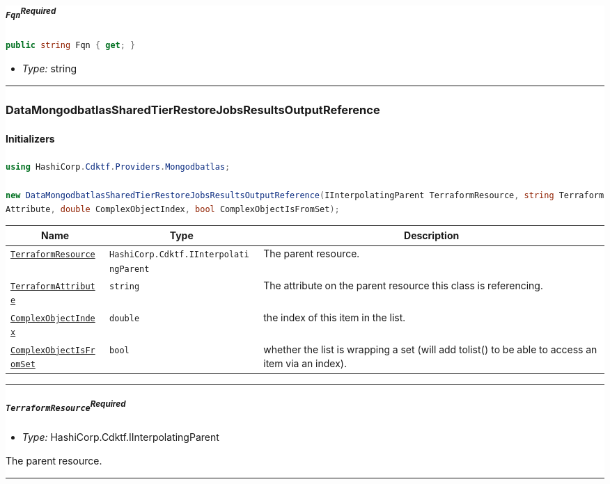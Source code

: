 ##### `Fqn`<sup>Required</sup> <a name="Fqn" id="@cdktf/provider-mongodbatlas.dataMongodbatlasSharedTierRestoreJobs.DataMongodbatlasSharedTierRestoreJobsResultsList.property.fqn"></a>

```csharp
public string Fqn { get; }
```

- *Type:* string

---


### DataMongodbatlasSharedTierRestoreJobsResultsOutputReference <a name="DataMongodbatlasSharedTierRestoreJobsResultsOutputReference" id="@cdktf/provider-mongodbatlas.dataMongodbatlasSharedTierRestoreJobs.DataMongodbatlasSharedTierRestoreJobsResultsOutputReference"></a>

#### Initializers <a name="Initializers" id="@cdktf/provider-mongodbatlas.dataMongodbatlasSharedTierRestoreJobs.DataMongodbatlasSharedTierRestoreJobsResultsOutputReference.Initializer"></a>

```csharp
using HashiCorp.Cdktf.Providers.Mongodbatlas;

new DataMongodbatlasSharedTierRestoreJobsResultsOutputReference(IInterpolatingParent TerraformResource, string TerraformAttribute, double ComplexObjectIndex, bool ComplexObjectIsFromSet);
```

| **Name** | **Type** | **Description** |
| --- | --- | --- |
| <code><a href="#@cdktf/provider-mongodbatlas.dataMongodbatlasSharedTierRestoreJobs.DataMongodbatlasSharedTierRestoreJobsResultsOutputReference.Initializer.parameter.terraformResource">TerraformResource</a></code> | <code>HashiCorp.Cdktf.IInterpolatingParent</code> | The parent resource. |
| <code><a href="#@cdktf/provider-mongodbatlas.dataMongodbatlasSharedTierRestoreJobs.DataMongodbatlasSharedTierRestoreJobsResultsOutputReference.Initializer.parameter.terraformAttribute">TerraformAttribute</a></code> | <code>string</code> | The attribute on the parent resource this class is referencing. |
| <code><a href="#@cdktf/provider-mongodbatlas.dataMongodbatlasSharedTierRestoreJobs.DataMongodbatlasSharedTierRestoreJobsResultsOutputReference.Initializer.parameter.complexObjectIndex">ComplexObjectIndex</a></code> | <code>double</code> | the index of this item in the list. |
| <code><a href="#@cdktf/provider-mongodbatlas.dataMongodbatlasSharedTierRestoreJobs.DataMongodbatlasSharedTierRestoreJobsResultsOutputReference.Initializer.parameter.complexObjectIsFromSet">ComplexObjectIsFromSet</a></code> | <code>bool</code> | whether the list is wrapping a set (will add tolist() to be able to access an item via an index). |

---

##### `TerraformResource`<sup>Required</sup> <a name="TerraformResource" id="@cdktf/provider-mongodbatlas.dataMongodbatlasSharedTierRestoreJobs.DataMongodbatlasSharedTierRestoreJobsResultsOutputReference.Initializer.parameter.terraformResource"></a>

- *Type:* HashiCorp.Cdktf.IInterpolatingParent

The parent resource.

---
